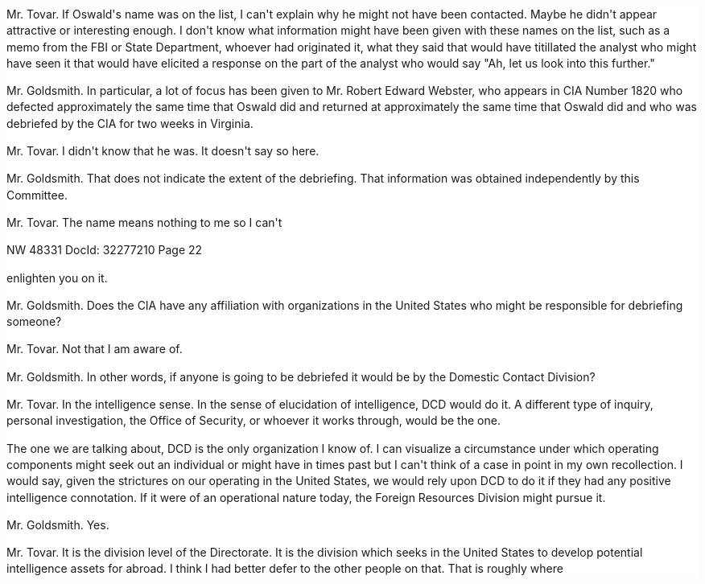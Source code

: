 Mr. Tovar. If Oswald's name was on the list, I can't
explain why he might not have been contacted. Maybe he didn't
appear attractive or interesting enough. I don't know what
information might have been given with these names on the list,
such as a memo from the FBI or State Department, whoever had
originated it, what they said that would have titillated the
analyst who might have seen it that would have elicited a
response on the part of the analyst who would say "Ah, let us
look into this further."

Mr. Goldsmith. In particular, a lot of focus has been
given to Mr. Robert Edward Webster, who appears in CIA Number
1820 who defected approximately the same time that Oswald did
and returned at approximately the same time that Oswald did and
who was debriefed by the CIA for two weeks in Virginia.

Mr. Tovar. I didn't know that he was. It doesn't say so
here.

Mr. Goldsmith. That does not indicate the extent of the
debriefing. That information was obtained independently by
this Committee.

Mr. Tovar. The name means nothing to me so I can't

NW 48331 DocId: 32277210 Page 22

enlighten you on it.

Mr. Goldsmith. Does the CIA have any affiliation with
organizations in the United States who might be responsible for
debriefing someone?

Mr. Tovar. Not that I am aware of.

Mr. Goldsmith. In other words, if anyone is going to be
debriefed it would be by the Domestic Contact Division?

Mr. Tovar. In the intelligence sense. In the sense of
elucidation of intelligence, DCD would do it. A different type
of inquiry, personal investigation, the Office of Security, or
whoever it works through, would be the one.

The one we are talking about, DCD is the only organization
I know of. I can visualize a circumstance under which operating
components might seek out an individual or might have in times
past but I can't think of a case in point in my own recollection. I would say, given the strictures on our operating in
the United States, we would rely upon DCD to do it if they had
any positive intelligence connotation. If it were of an
operational nature today, the Foreign Resources Division might
pursue it.

Mr. Goldsmith. Yes.

Mr. Tovar. It is the division level of the Directorate.
It is the division which seeks in the United States to develop
potential intelligence assets for abroad. I think I had
better defer to the other people on that. That is roughly where
